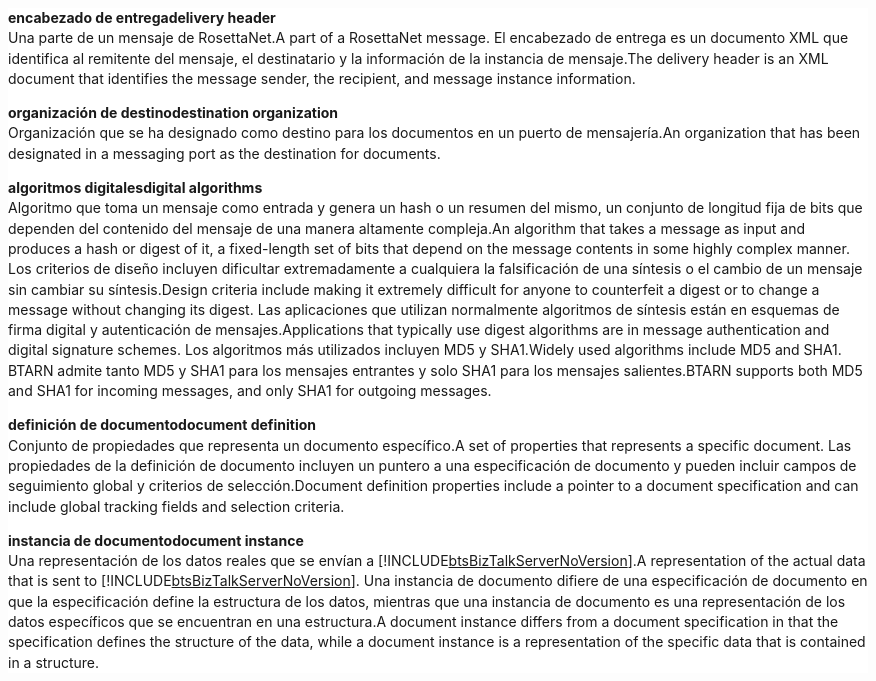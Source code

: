 <span data-ttu-id="947c2-156">**encabezado de entrega**</span><span class="sxs-lookup"><span data-stu-id="947c2-156">**delivery header**</span></span>  
 <span data-ttu-id="947c2-157">Una parte de un mensaje de RosettaNet.</span><span class="sxs-lookup"><span data-stu-id="947c2-157">A part of a RosettaNet message.</span></span> <span data-ttu-id="947c2-158">El encabezado de entrega es un documento XML que identifica al remitente del mensaje, el destinatario y la información de la instancia de mensaje.</span><span class="sxs-lookup"><span data-stu-id="947c2-158">The delivery header is an XML document that identifies the message sender, the recipient, and message instance information.</span></span>  
  
 <span data-ttu-id="947c2-159">**organización de destino**</span><span class="sxs-lookup"><span data-stu-id="947c2-159">**destination organization**</span></span>  
 <span data-ttu-id="947c2-160">Organización que se ha designado como destino para los documentos en un puerto de mensajería.</span><span class="sxs-lookup"><span data-stu-id="947c2-160">An organization that has been designated in a messaging port as the destination for documents.</span></span>  
  
 <span data-ttu-id="947c2-161">**algoritmos digitales**</span><span class="sxs-lookup"><span data-stu-id="947c2-161">**digital algorithms**</span></span>  
 <span data-ttu-id="947c2-162">Algoritmo que toma un mensaje como entrada y genera un hash o un resumen del mismo, un conjunto de longitud fija de bits que dependen del contenido del mensaje de una manera altamente compleja.</span><span class="sxs-lookup"><span data-stu-id="947c2-162">An algorithm that takes a message as input and produces a hash or digest of it, a fixed-length set of bits that depend on the message contents in some highly complex manner.</span></span> <span data-ttu-id="947c2-163">Los criterios de diseño incluyen dificultar extremadamente a cualquiera la falsificación de una síntesis o el cambio de un mensaje sin cambiar su síntesis.</span><span class="sxs-lookup"><span data-stu-id="947c2-163">Design criteria include making it extremely difficult for anyone to counterfeit a digest or to change a message without changing its digest.</span></span> <span data-ttu-id="947c2-164">Las aplicaciones que utilizan normalmente algoritmos de síntesis están en esquemas de firma digital y autenticación de mensajes.</span><span class="sxs-lookup"><span data-stu-id="947c2-164">Applications that typically use digest algorithms are in message authentication and digital signature schemes.</span></span> <span data-ttu-id="947c2-165">Los algoritmos más utilizados incluyen MD5 y SHA1.</span><span class="sxs-lookup"><span data-stu-id="947c2-165">Widely used algorithms include MD5 and SHA1.</span></span> <span data-ttu-id="947c2-166">BTARN admite tanto MD5 y SHA1 para los mensajes entrantes y solo SHA1 para los mensajes salientes.</span><span class="sxs-lookup"><span data-stu-id="947c2-166">BTARN supports both MD5 and SHA1 for incoming messages, and only SHA1 for outgoing messages.</span></span>  
  
 <span data-ttu-id="947c2-167">**definición de documento**</span><span class="sxs-lookup"><span data-stu-id="947c2-167">**document definition**</span></span>  
 <span data-ttu-id="947c2-168">Conjunto de propiedades que representa un documento específico.</span><span class="sxs-lookup"><span data-stu-id="947c2-168">A set of properties that represents a specific document.</span></span> <span data-ttu-id="947c2-169">Las propiedades de la definición de documento incluyen un puntero a una especificación de documento y pueden incluir campos de seguimiento global y criterios de selección.</span><span class="sxs-lookup"><span data-stu-id="947c2-169">Document definition properties include a pointer to a document specification and can include global tracking fields and selection criteria.</span></span>  
  
 <span data-ttu-id="947c2-170">**instancia de documento**</span><span class="sxs-lookup"><span data-stu-id="947c2-170">**document instance**</span></span>  
 <span data-ttu-id="947c2-171">Una representación de los datos reales que se envían a [!INCLUDE[btsBizTalkServerNoVersion](../../includes/btsbiztalkservernoversion-md.md)].</span><span class="sxs-lookup"><span data-stu-id="947c2-171">A representation of the actual data that is sent to [!INCLUDE[btsBizTalkServerNoVersion](../../includes/btsbiztalkservernoversion-md.md)].</span></span> <span data-ttu-id="947c2-172">Una instancia de documento difiere de una especificación de documento en que la especificación define la estructura de los datos, mientras que una instancia de documento es una representación de los datos específicos que se encuentran en una estructura.</span><span class="sxs-lookup"><span data-stu-id="947c2-172">A document instance differs from a document specification in that the specification defines the structure of the data, while a document instance is a representation of the specific data that is contained in a structure.</span></span>  
  